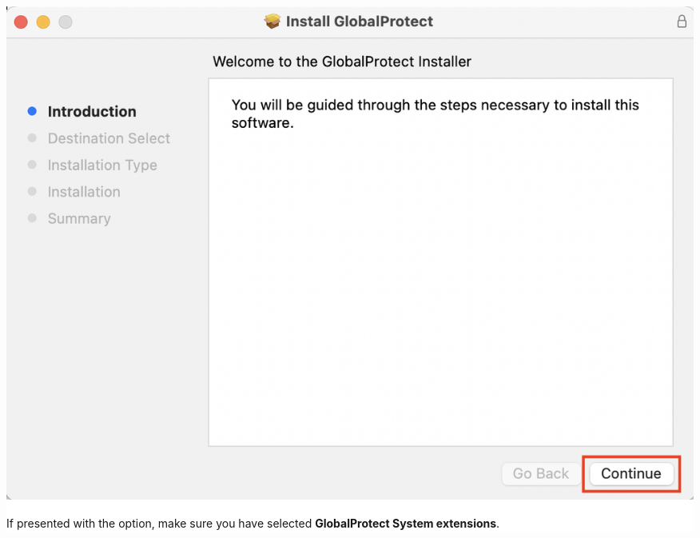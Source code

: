 ![global-protect_01](assets/global-protect_01.png)

If presented with the option, make sure you have selected <strong>GlobalProtect System extensions</strong>.